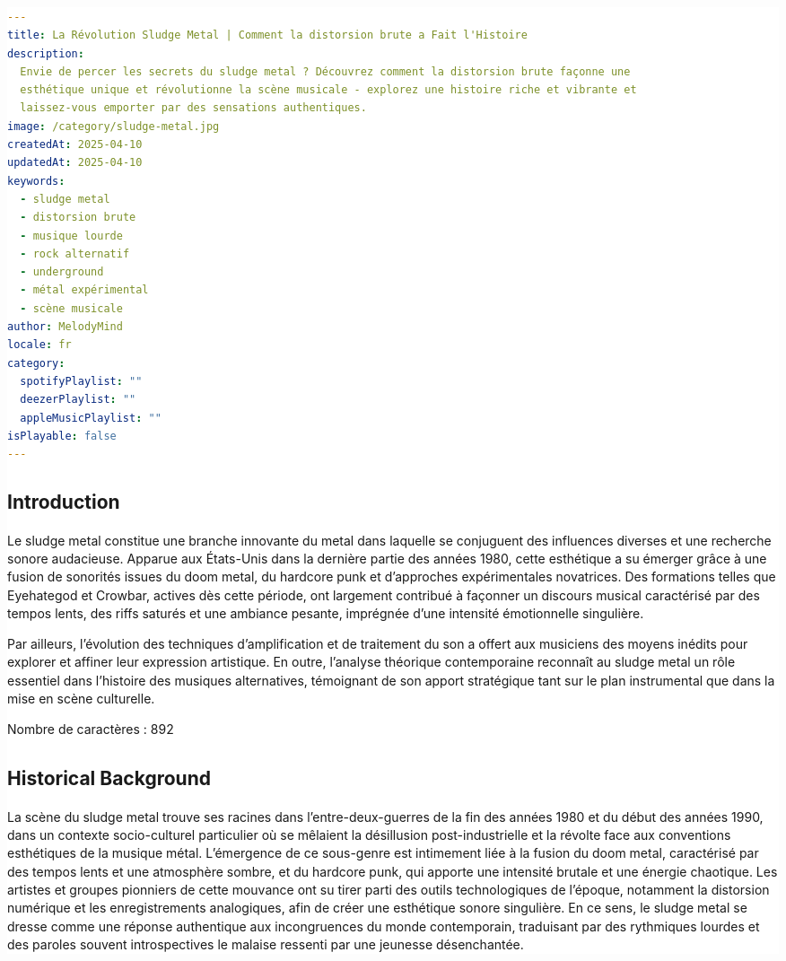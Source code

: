 ```yaml
---
title: La Révolution Sludge Metal | Comment la distorsion brute a Fait l'Histoire
description:
  Envie de percer les secrets du sludge metal ? Découvrez comment la distorsion brute façonne une
  esthétique unique et révolutionne la scène musicale - explorez une histoire riche et vibrante et
  laissez-vous emporter par des sensations authentiques.
image: /category/sludge-metal.jpg
createdAt: 2025-04-10
updatedAt: 2025-04-10
keywords:
  - sludge metal
  - distorsion brute
  - musique lourde
  - rock alternatif
  - underground
  - métal expérimental
  - scène musicale
author: MelodyMind
locale: fr
category:
  spotifyPlaylist: ""
  deezerPlaylist: ""
  appleMusicPlaylist: ""
isPlayable: false
---
```


## Introduction

Le sludge metal constitue une branche innovante du metal dans laquelle se conjuguent des influences
diverses et une recherche sonore audacieuse. Apparue aux États-Unis dans la dernière partie des
années 1980, cette esthétique a su émerger grâce à une fusion de sonorités issues du doom metal, du
hardcore punk et d’approches expérimentales novatrices. Des formations telles que Eyehategod et
Crowbar, actives dès cette période, ont largement contribué à façonner un discours musical
caractérisé par des tempos lents, des riffs saturés et une ambiance pesante, imprégnée d’une
intensité émotionnelle singulière.

Par ailleurs, l’évolution des techniques d’amplification et de traitement du son a offert aux
musiciens des moyens inédits pour explorer et affiner leur expression artistique. En outre,
l’analyse théorique contemporaine reconnaît au sludge metal un rôle essentiel dans l’histoire des
musiques alternatives, témoignant de son apport stratégique tant sur le plan instrumental que dans
la mise en scène culturelle.

Nombre de caractères : 892

## Historical Background

La scène du sludge metal trouve ses racines dans l’entre-deux-guerres de la fin des années 1980 et
du début des années 1990, dans un contexte socio-culturel particulier où se mêlaient la désillusion
post-industrielle et la révolte face aux conventions esthétiques de la musique métal. L’émergence de
ce sous-genre est intimement liée à la fusion du doom metal, caractérisé par des tempos lents et une
atmosphère sombre, et du hardcore punk, qui apporte une intensité brutale et une énergie chaotique.
Les artistes et groupes pionniers de cette mouvance ont su tirer parti des outils technologiques de
l’époque, notamment la distorsion numérique et les enregistrements analogiques, afin de créer une
esthétique sonore singulière. En ce sens, le sludge metal se dresse comme une réponse authentique
aux incongruences du monde contemporain, traduisant par des rythmiques lourdes et des paroles
souvent introspectives le malaise ressenti par une jeunesse désenchantée.

